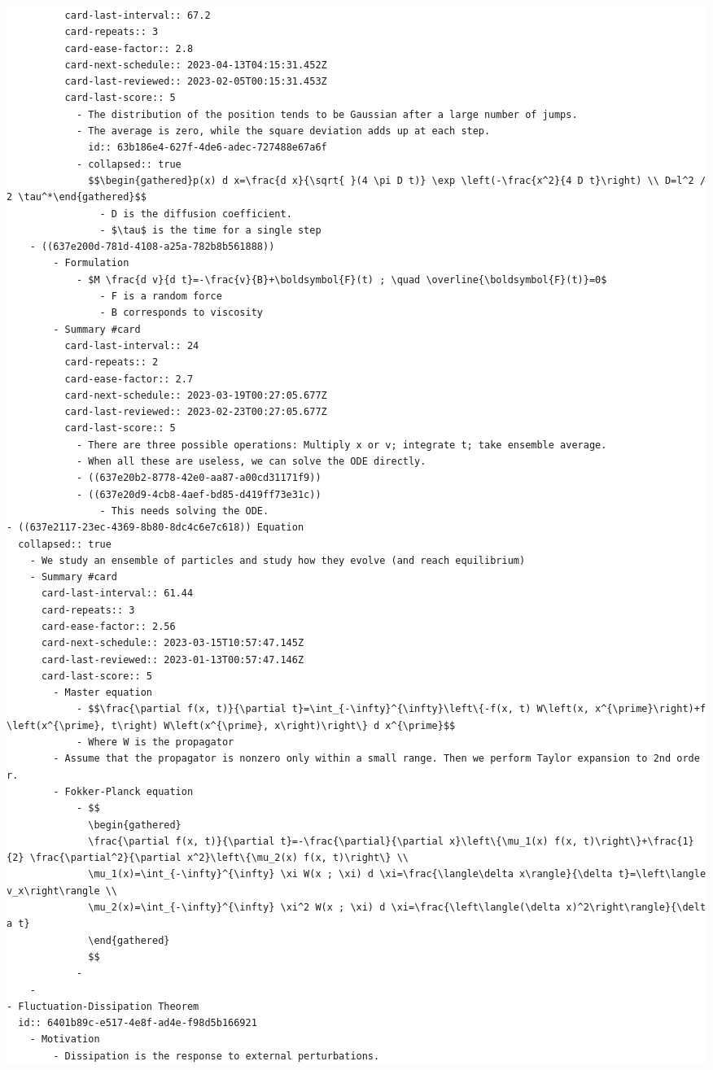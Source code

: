			  card-last-interval:: 67.2
			  card-repeats:: 3
			  card-ease-factor:: 2.8
			  card-next-schedule:: 2023-04-13T04:15:31.452Z
			  card-last-reviewed:: 2023-02-05T00:15:31.453Z
			  card-last-score:: 5
				- The distribution of the position tends to be Gaussian after a large number of jumps.
				- The average is zero, while the square deviation adds up at each step.
				  id:: 63b186e4-627f-4de6-adec-727488e67a6f
				- collapsed:: true
				  $$\begin{gathered}p(x) d x=\frac{d x}{\sqrt{ }(4 \pi D t)} \exp \left(-\frac{x^2}{4 D t}\right) \\ D=l^2 / 2 \tau^*\end{gathered}$$
					- D is the diffusion coefficient.
					- $\tau$ is the time for a single step
		- ((637e200d-781d-4108-a25a-782b8b561888))
			- Formulation
				- $M \frac{d v}{d t}=-\frac{v}{B}+\boldsymbol{F}(t) ; \quad \overline{\boldsymbol{F}(t)}=0$
					- F is a random force
					- B corresponds to viscosity
			- Summary #card
			  card-last-interval:: 24
			  card-repeats:: 2
			  card-ease-factor:: 2.7
			  card-next-schedule:: 2023-03-19T00:27:05.677Z
			  card-last-reviewed:: 2023-02-23T00:27:05.677Z
			  card-last-score:: 5
				- There are three possible operations: Multiply x or v; integrate t; take ensemble average.
				- When all these are useless, we can solve the ODE directly.
				- ((637e20b2-8778-42e0-aa87-a00cd31171f9))
				- ((637e20d9-4cb8-4aef-bd85-d419ff73e31c))
					- This needs solving the ODE.
	- ((637e2117-23ec-4369-8b80-8dc4c6e7c618)) Equation
	  collapsed:: true
		- We study an ensemble of particles and study how they evolve (and reach equilibrium)
		- Summary #card
		  card-last-interval:: 61.44
		  card-repeats:: 3
		  card-ease-factor:: 2.56
		  card-next-schedule:: 2023-03-15T10:57:47.145Z
		  card-last-reviewed:: 2023-01-13T00:57:47.146Z
		  card-last-score:: 5
			- Master equation
				- $$\frac{\partial f(x, t)}{\partial t}=\int_{-\infty}^{\infty}\left\{-f(x, t) W\left(x, x^{\prime}\right)+f\left(x^{\prime}, t\right) W\left(x^{\prime}, x\right)\right\} d x^{\prime}$$
				- Where W is the propagator
			- Assume that the propagator is nonzero only within a small range. Then we perform Taylor expansion to 2nd order.
			- Fokker-Planck equation
				- $$
				  \begin{gathered}
				  \frac{\partial f(x, t)}{\partial t}=-\frac{\partial}{\partial x}\left\{\mu_1(x) f(x, t)\right\}+\frac{1}{2} \frac{\partial^2}{\partial x^2}\left\{\mu_2(x) f(x, t)\right\} \\
				  \mu_1(x)=\int_{-\infty}^{\infty} \xi W(x ; \xi) d \xi=\frac{\langle\delta x\rangle}{\delta t}=\left\langle v_x\right\rangle \\
				  \mu_2(x)=\int_{-\infty}^{\infty} \xi^2 W(x ; \xi) d \xi=\frac{\left\langle(\delta x)^2\right\rangle}{\delta t}
				  \end{gathered}
				  $$
				-
		-
	- Fluctuation-Dissipation Theorem
	  id:: 6401b89c-e517-4e8f-ad4e-f98d5b166921
		- Motivation
			- Dissipation is the response to external perturbations.